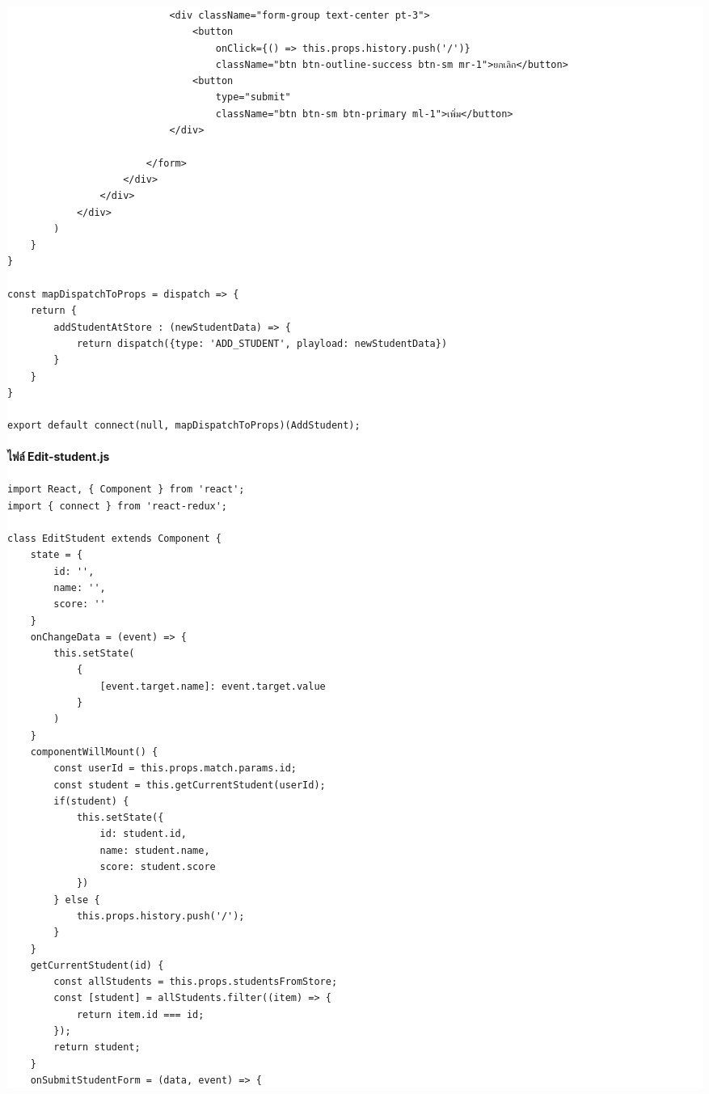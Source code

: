                                 <div className="form-group text-center pt-3">
                                    <button 
                                        onClick={() => this.props.history.push('/')}
                                        className="btn btn-outline-success btn-sm mr-1">ยกเลิก</button>
                                    <button 
                                        type="submit" 
                                        className="btn btn-sm btn-primary ml-1">เพิ่ม</button>
                                </div>

                            </form>
                        </div>
                    </div>
                </div>
            )
        }
    }

    const mapDispatchToProps = dispatch => {
        return {
            addStudentAtStore : (newStudentData) => {
                return dispatch({type: 'ADD_STUDENT', playload: newStudentData})
            } 
        }
    }

    export default connect(null, mapDispatchToProps)(AddStudent);

#### ไฟล์ Edit-student.js

    import React, { Component } from 'react';
    import { connect } from 'react-redux';

    class EditStudent extends Component {
        state = {
            id: '',
            name: '',
            score: ''
        }
        onChangeData = (event) => {
            this.setState(
                {
                    [event.target.name]: event.target.value
                }
            )
        }
        componentWillMount() {
            const userId = this.props.match.params.id;
            const student = this.getCurrentStudent(userId);
            if(student) {
                this.setState({
                    id: student.id,
                    name: student.name,
                    score: student.score
                })
            } else {
                this.props.history.push('/');
            }
        }
        getCurrentStudent(id) {
            const allStudents = this.props.studentsFromStore;
            const [student] = allStudents.filter((item) => {
                return item.id === id;
            });
            return student;
        }
        onSubmitStudentForm = (data, event) => {